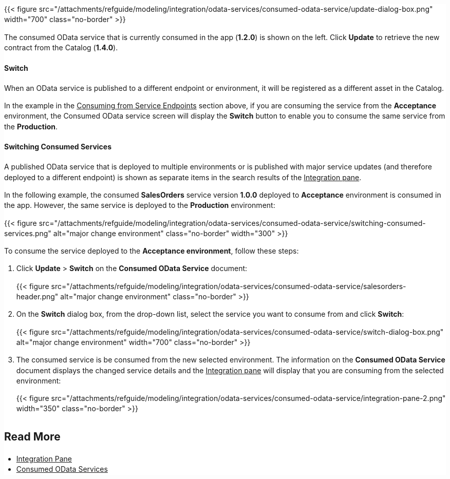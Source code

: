 {{< figure src="/attachments/refguide/modeling/integration/odata-services/consumed-odata-service/update-dialog-box.png" width="700" class="no-border" >}}

The consumed OData service that is currently consumed in the app (**1.2.0**) is shown on the left. Click **Update** to retrieve the new contract from the Catalog (**1.4.0**).

#### Switch

When an OData service is published to a different endpoint or environment, it will be registered as a different asset in the Catalog.

In the example in the [Consuming from Service Endpoints](#consume-service-endpoints) section above, if you are consuming the service from the **Acceptance** environment, the Consumed OData service screen will display the **Switch** button to enable you to consume the same service from the **Production**.

#### Switching Consumed Services

A published OData service that is deployed to multiple environments or is published with major service updates (and therefore deployed to a different endpoint) is shown as separate items in the search results of the [Integration pane](/refguide/integration-pane/).

In the following example, the consumed **SalesOrders** service version **1.0.0** deployed to **Acceptance** environment is consumed in the app. However, the same service is deployed to the **Production** environment:

{{< figure src="/attachments/refguide/modeling/integration/odata-services/consumed-odata-service/switching-consumed-services.png" alt="major change environment" class="no-border" width="300" >}}

To consume the service deployed to the **Acceptance environment**, follow these steps:

1. Click  **Update** > **Switch** on the **Consumed OData Service** document:

    {{< figure src="/attachments/refguide/modeling/integration/odata-services/consumed-odata-service/salesorders-header.png" alt="major change environment" class="no-border" >}}

2. On the **Switch** dialog box, from the drop-down list, select the service you want to consume from and click **Switch**:

    {{< figure src="/attachments/refguide/modeling/integration/odata-services/consumed-odata-service/switch-dialog-box.png" alt="major change environment" width="700" class="no-border" >}}

3. The consumed service is be consumed from the new selected environment. The information on the **Consumed OData Service** document displays the changed service details and the [Integration pane](/refguide/integration-pane/) will display that you are consuming from the selected environment:

    {{< figure src="/attachments/refguide/modeling/integration/odata-services/consumed-odata-service/integration-pane-2.png" width="350" class="no-border" >}}

## Read More

* [Integration Pane](/refguide/integration-pane/)
* [Consumed OData Services](/refguide/consumed-odata-services/)
